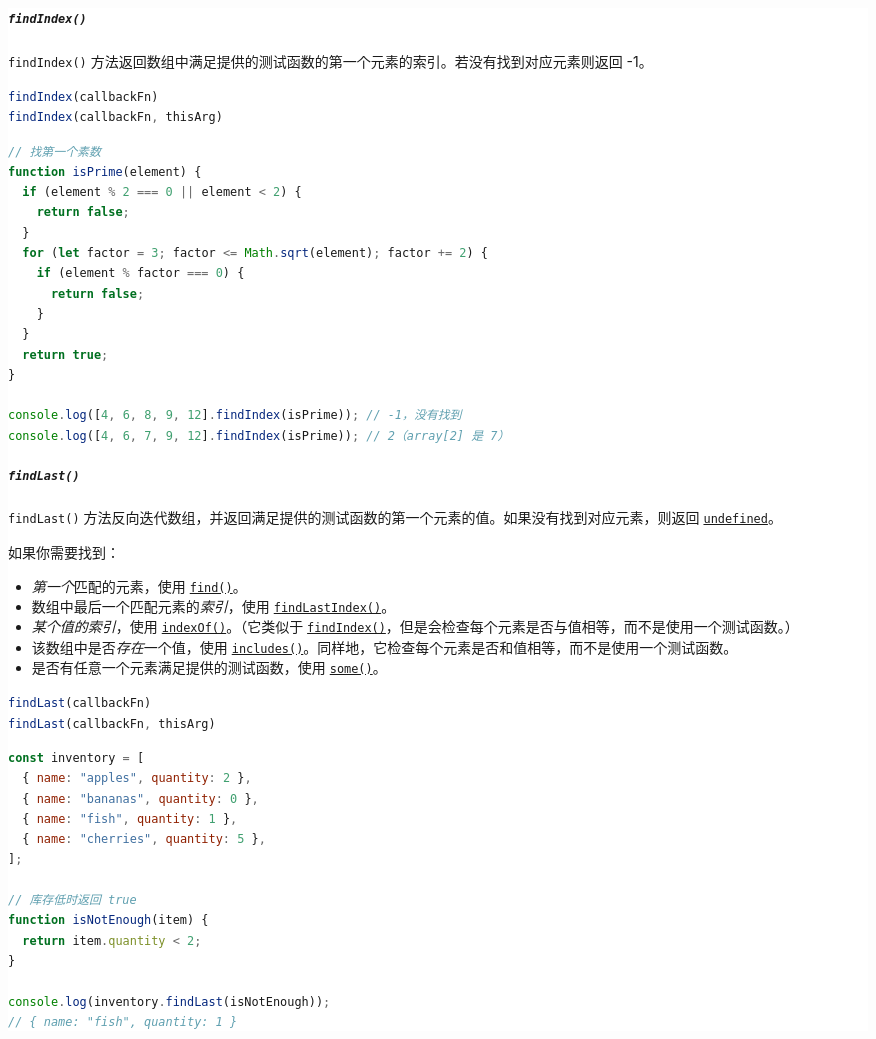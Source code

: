##### `findIndex()`

`findIndex()` 方法返回数组中满足提供的测试函数的第一个元素的索引。若没有找到对应元素则返回 -1。

```js
findIndex(callbackFn)
findIndex(callbackFn, thisArg)
```

```js
// 找第一个素数
function isPrime(element) {
  if (element % 2 === 0 || element < 2) {
    return false;
  }
  for (let factor = 3; factor <= Math.sqrt(element); factor += 2) {
    if (element % factor === 0) {
      return false;
    }
  }
  return true;
}

console.log([4, 6, 8, 9, 12].findIndex(isPrime)); // -1，没有找到
console.log([4, 6, 7, 9, 12].findIndex(isPrime)); // 2（array[2] 是 7）
```

##### `findLast()`

`findLast()` 方法反向迭代数组，并返回满足提供的测试函数的第一个元素的值。如果没有找到对应元素，则返回 [`undefined`](https://developer.mozilla.org/zh-CN/docs/Web/JavaScript/Reference/Global_Objects/undefined)。

如果你需要找到：

- *第一个*匹配的元素，使用 [`find()`](https://developer.mozilla.org/zh-CN/docs/Web/JavaScript/Reference/Global_Objects/Array/find)。
- 数组中最后一个匹配元素的*索引*，使用 [`findLastIndex()`](https://developer.mozilla.org/zh-CN/docs/Web/JavaScript/Reference/Global_Objects/Array/findLastIndex)。
- *某个值的索引*，使用 [`indexOf()`](https://developer.mozilla.org/zh-CN/docs/Web/JavaScript/Reference/Global_Objects/Array/indexOf)。（它类似于 [`findIndex()`](https://developer.mozilla.org/zh-CN/docs/Web/JavaScript/Reference/Global_Objects/Array/findIndex)，但是会检查每个元素是否与值相等，而不是使用一个测试函数。）
- 该数组中是否*存在*一个值，使用 [`includes()`](https://developer.mozilla.org/zh-CN/docs/Web/JavaScript/Reference/Global_Objects/Array/includes)。同样地，它检查每个元素是否和值相等，而不是使用一个测试函数。
- 是否有任意一个元素满足提供的测试函数，使用 [`some()`](https://developer.mozilla.org/zh-CN/docs/Web/JavaScript/Reference/Global_Objects/Array/some)。

```js
findLast(callbackFn)
findLast(callbackFn, thisArg)
```

```js
const inventory = [
  { name: "apples", quantity: 2 },
  { name: "bananas", quantity: 0 },
  { name: "fish", quantity: 1 },
  { name: "cherries", quantity: 5 },
];

// 库存低时返回 true
function isNotEnough(item) {
  return item.quantity < 2;
}

console.log(inventory.findLast(isNotEnough));
// { name: "fish", quantity: 1 }
```


  [PROP_NAME]: "一斤代码"
   [Symbol('name')]: '一斤代码',